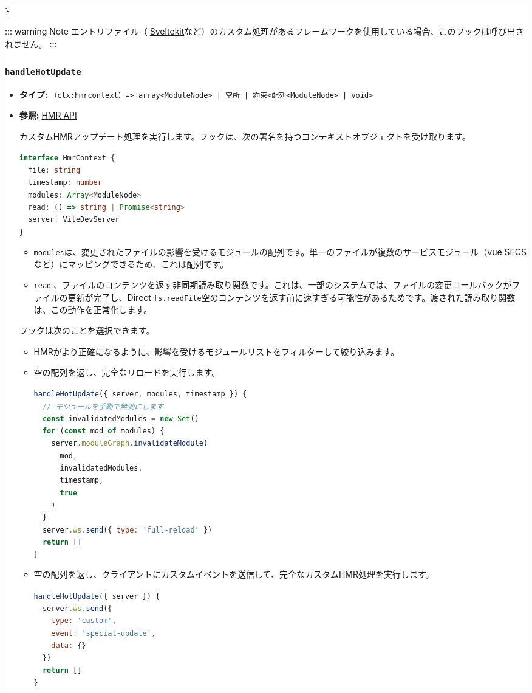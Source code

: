   ```ts
  }
  ```

  ::: warning Note
  エントリファイル（ [Sveltekit](https://github.com/sveltejs/kit/discussions/8269#discussioncomment-4509145)など）のカスタム処理があるフレームワークを使用している場合、このフックは呼び出されません。
  :::

### `handleHotUpdate`

- **タイプ:** `（ctx:hmrcontext）=> array<ModuleNode> | 空所 | 約束<配列<ModuleNode> | void> `
- **参照:** [HMR API](./api-hmr)

  カスタムHMRアップデート処理を実行します。フックは、次の署名を持つコンテキストオブジェクトを受け取ります。

  ```ts
  interface HmrContext {
    file: string
    timestamp: number
    modules: Array<ModuleNode>
    read: () => string | Promise<string>
    server: ViteDevServer
  }
  ```

  - `modules`は、変更されたファイルの影響を受けるモジュールの配列です。単一のファイルが複数のサービスモジュール（vue SFCSなど）にマッピングできるため、これは配列です。

  - `read` 、ファイルのコンテンツを返す非同期読み取り関数です。これは、一部のシステムでは、ファイルの変更コールバックがファイルの更新が完了し、Direct `fs.readFile`空のコンテンツを返す前に速すぎる可能性があるためです。渡された読み取り関数は、この動作を正常化します。

  フックは次のことを選択できます。

  - HMRがより正確になるように、影響を受けるモジュールリストをフィルターして絞り込みます。

  - 空の配列を返し、完全なリロードを実行します。

    ```js
    handleHotUpdate({ server, modules, timestamp }) {
      // モジュールを手動で無効にします
      const invalidatedModules = new Set()
      for (const mod of modules) {
        server.moduleGraph.invalidateModule(
          mod,
          invalidatedModules,
          timestamp,
          true
        )
      }
      server.ws.send({ type: 'full-reload' })
      return []
    }
    ```

  - 空の配列を返し、クライアントにカスタムイベントを送信して、完全なカスタムHMR処理を実行します。

    ```js
    handleHotUpdate({ server }) {
      server.ws.send({
        type: 'custom',
        event: 'special-update',
        data: {}
      })
      return []
    }
    ```
